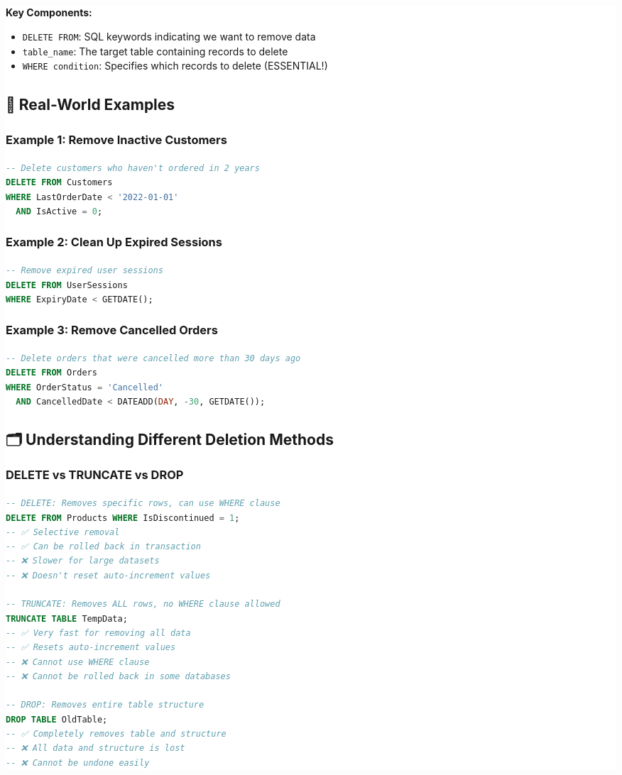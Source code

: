 **Key Components:**
- `DELETE FROM`: SQL keywords indicating we want to remove data
- `table_name`: The target table containing records to delete
- `WHERE condition`: Specifies which records to delete (ESSENTIAL!)

## 📝 Real-World Examples

### Example 1: Remove Inactive Customers
```sql
-- Delete customers who haven't ordered in 2 years
DELETE FROM Customers 
WHERE LastOrderDate < '2022-01-01' 
  AND IsActive = 0;
```

### Example 2: Clean Up Expired Sessions
```sql
-- Remove expired user sessions
DELETE FROM UserSessions 
WHERE ExpiryDate < GETDATE();
```

### Example 3: Remove Cancelled Orders
```sql
-- Delete orders that were cancelled more than 30 days ago
DELETE FROM Orders 
WHERE OrderStatus = 'Cancelled' 
  AND CancelledDate < DATEADD(DAY, -30, GETDATE());
```

## 🗂️ Understanding Different Deletion Methods

### DELETE vs TRUNCATE vs DROP

```sql
-- DELETE: Removes specific rows, can use WHERE clause
DELETE FROM Products WHERE IsDiscontinued = 1;
-- ✅ Selective removal
-- ✅ Can be rolled back in transaction
-- ❌ Slower for large datasets
-- ❌ Doesn't reset auto-increment values

-- TRUNCATE: Removes ALL rows, no WHERE clause allowed
TRUNCATE TABLE TempData;
-- ✅ Very fast for removing all data
-- ✅ Resets auto-increment values
-- ❌ Cannot use WHERE clause
-- ❌ Cannot be rolled back in some databases

-- DROP: Removes entire table structure
DROP TABLE OldTable;
-- ✅ Completely removes table and structure
-- ❌ All data and structure is lost
-- ❌ Cannot be undone easily
```
